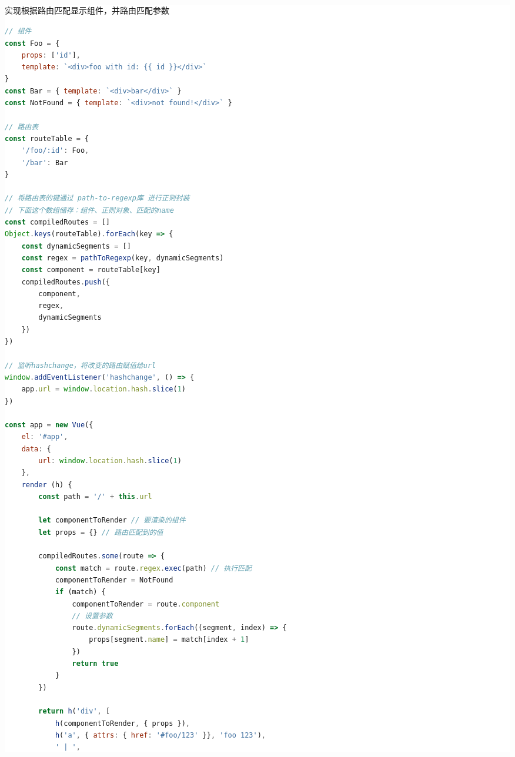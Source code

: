 实现根据路由匹配显示组件，并路由匹配参数

```js
// 组件
const Foo = {
    props: ['id'],
    template: `<div>foo with id: {{ id }}</div>`
}
const Bar = { template: `<div>bar</div>` }
const NotFound = { template: `<div>not found!</div>` }

// 路由表
const routeTable = {
    '/foo/:id': Foo,
    '/bar': Bar
}

// 将路由表的键通过 path-to-regexp库 进行正则封装
// 下面这个数组储存：组件、正则对象、匹配的name
const compiledRoutes = []
Object.keys(routeTable).forEach(key => {
    const dynamicSegments = []
    const regex = pathToRegexp(key, dynamicSegments)
    const component = routeTable[key]
    compiledRoutes.push({
        component,
        regex,
        dynamicSegments
    })
})

// 监听hashchange，将改变的路由赋值给url
window.addEventListener('hashchange', () => {
    app.url = window.location.hash.slice(1)
})

const app = new Vue({
    el: '#app',
    data: {
        url: window.location.hash.slice(1)
    },
    render (h) {
        const path = '/' + this.url

        let componentToRender // 要渲染的组件
        let props = {} // 路由匹配到的值

        compiledRoutes.some(route => {
            const match = route.regex.exec(path) // 执行匹配
            componentToRender = NotFound
            if (match) {
                componentToRender = route.component
                // 设置参数
                route.dynamicSegments.forEach((segment, index) => {
                    props[segment.name] = match[index + 1]
                })
                return true
            }
        })

        return h('div', [
            h(componentToRender, { props }),
            h('a', { attrs: { href: '#foo/123' }}, 'foo 123'),
            ' | ',
```
